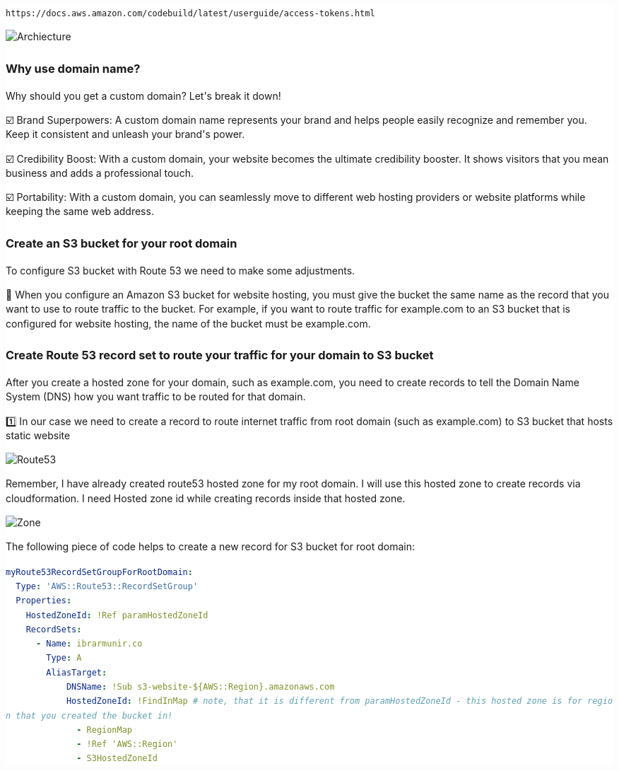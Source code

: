 ```https://docs.aws.amazon.com/codebuild/latest/userguide/access-tokens.html```

![Archiecture](./images/image-29.png)

### Why use domain name?
Why should you get a custom domain? Let's break it down!

☑️ Brand Superpowers: A custom domain name represents your brand and helps people easily recognize and remember you. Keep it consistent and unleash your brand's power.

☑️ Credibility Boost: With a custom domain, your website becomes the ultimate credibility booster. It shows visitors that you mean business and adds a professional touch.

☑️ Portability: With a custom domain, you can seamlessly move to different web hosting providers or website platforms while keeping the same web address.

### Create an S3 bucket for your root domain

To configure S3 bucket with Route 53 we need to make some adjustments.

📌 When you configure an Amazon S3 bucket for website hosting, you must give the bucket the same name as the record that you want to use to route traffic to the bucket. For example, if you want to route traffic for example.com to an S3 bucket that is configured for website hosting, the name of the bucket must be example.com.


### Create Route 53 record set to route your traffic for your domain to S3 bucket

After you create a hosted zone for your domain, such as example.com, you need to create records to tell the Domain Name System (DNS) how you want traffic to be routed for that domain.

1️⃣ In our case we need to create a record to route internet traffic from root domain (such as example.com) to S3 bucket that hosts static website

![Route53](./images/image-30.png)

Remember, I have already created route53 hosted zone for my root domain. I will use this hosted zone to create records via cloudformation. I need Hosted zone id while creating records inside that hosted zone.

![Zone](./images/image-31.png)

The following piece of code helps to create a new record for S3 bucket for root domain:

```yaml
myRoute53RecordSetGroupForRootDomain:
  Type: 'AWS::Route53::RecordSetGroup'
  Properties:
    HostedZoneId: !Ref paramHostedZoneId
    RecordSets:
      - Name: ibrarmunir.co 
        Type: A
        AliasTarget:
            DNSName: !Sub s3-website-${AWS::Region}.amazonaws.com
            HostedZoneId: !FindInMap # note, that it is different from paramHostedZoneId - this hosted zone is for region that you created the bucket in!
              - RegionMap
              - !Ref 'AWS::Region'
              - S3HostedZoneId
```
